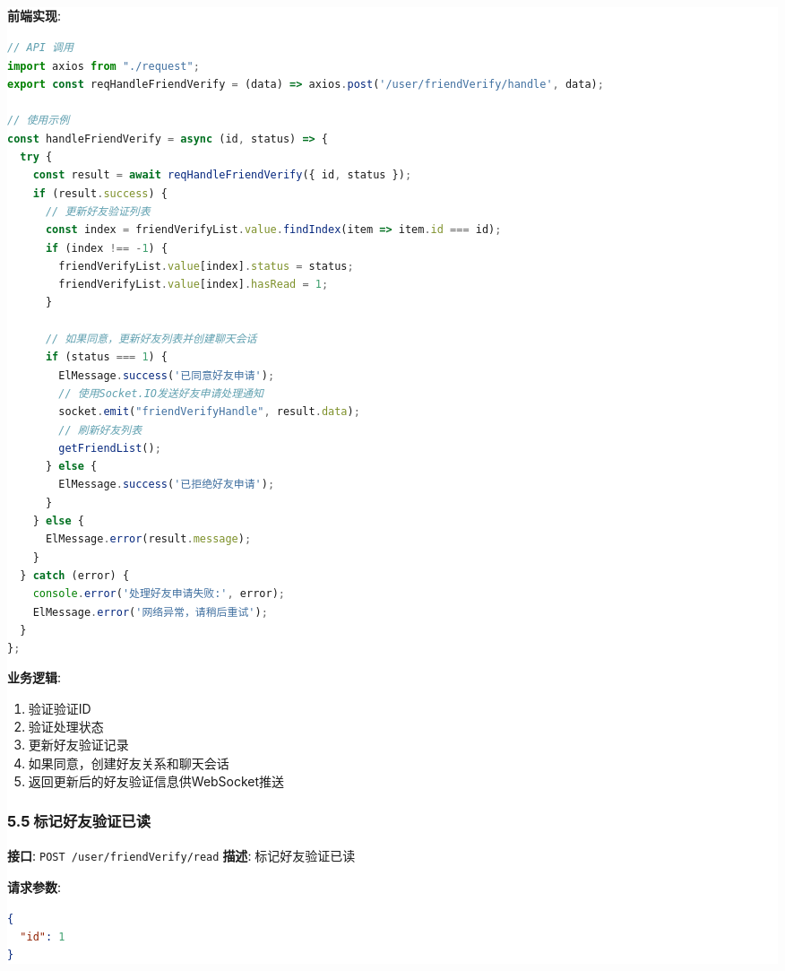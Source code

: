 **前端实现**:
```javascript
// API 调用
import axios from "./request";
export const reqHandleFriendVerify = (data) => axios.post('/user/friendVerify/handle', data);

// 使用示例
const handleFriendVerify = async (id, status) => {
  try {
    const result = await reqHandleFriendVerify({ id, status });
    if (result.success) {
      // 更新好友验证列表
      const index = friendVerifyList.value.findIndex(item => item.id === id);
      if (index !== -1) {
        friendVerifyList.value[index].status = status;
        friendVerifyList.value[index].hasRead = 1;
      }
      
      // 如果同意，更新好友列表并创建聊天会话
      if (status === 1) {
        ElMessage.success('已同意好友申请');
        // 使用Socket.IO发送好友申请处理通知
        socket.emit("friendVerifyHandle", result.data);
        // 刷新好友列表
        getFriendList();
      } else {
        ElMessage.success('已拒绝好友申请');
      }
    } else {
      ElMessage.error(result.message);
    }
  } catch (error) {
    console.error('处理好友申请失败:', error);
    ElMessage.error('网络异常，请稍后重试');
  }
};
```

**业务逻辑**:
1. 验证验证ID
2. 验证处理状态
3. 更新好友验证记录
4. 如果同意，创建好友关系和聊天会话
5. 返回更新后的好友验证信息供WebSocket推送

### 5.5 标记好友验证已读

**接口**: `POST /user/friendVerify/read`
**描述**: 标记好友验证已读

**请求参数**:
```json
{
  "id": 1
}
```
